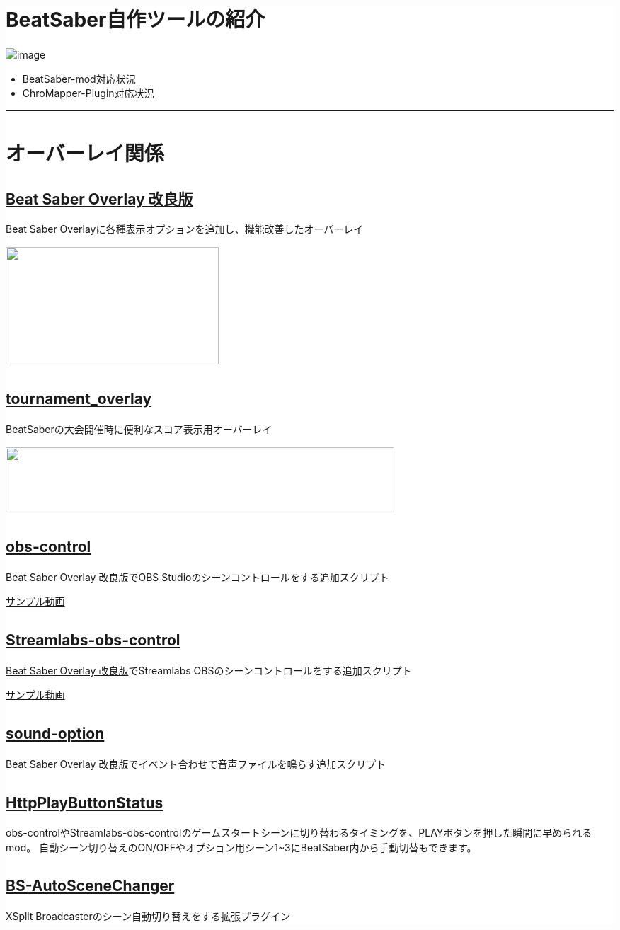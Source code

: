 # BeatSaber自作ツールの紹介
![image](https://github.com/user-attachments/assets/bf449827-596d-45c1-91f3-a94cf0a816ce)
* [BeatSaber-mod対応状況](https://github.com/rynan4818/rynan4818.github.io/wiki/BeatSaber-mod%E5%AF%BE%E5%BF%9C%E7%8A%B6%E6%B3%81)
* [ChroMapper-Plugin対応状況](https://github.com/rynan4818/rynan4818.github.io/wiki/ChroMapper-Plugin%E5%AF%BE%E5%BF%9C%E7%8A%B6%E6%B3%81)
----
# オーバーレイ関係
## [Beat Saber Overlay 改良版](https://github.com/rynan4818/beat-saber-overlay)
[Beat Saber Overlay](https://github.com/Reselim/beat-saber-overlay)に各種表示オプションを追加し、機能改善したオーバーレイ

<img src="https://rynan4818.github.io/beatsaber-overlay-bsr-image.png" width="301" height="166">

## [tournament_overlay](https://github.com/rynan4818/tournament_overlay)
BeatSaberの大会開催時に便利なスコア表示用オーバーレイ

<img src="https://rynan4818.github.io/tournament_overlay1.png" width="549" height="92">

## [obs-control](https://github.com/rynan4818/obs-control)
[Beat Saber Overlay 改良版](https://github.com/rynan4818/beat-saber-overlay)でOBS Studioのシーンコントロールをする追加スクリプト

[サンプル動画](https://twitter.com/rynan4818/status/1383422547090284550)

## [Streamlabs-obs-control](https://github.com/rynan4818/Streamlabs-obs-control)
[Beat Saber Overlay 改良版](https://github.com/rynan4818/beat-saber-overlay)でStreamlabs OBSのシーンコントロールをする追加スクリプト

[サンプル動画](https://twitter.com/rynan4818/status/1384822435434831874)

## [sound-option](https://github.com/rynan4818/sound-option)
[Beat Saber Overlay 改良版](https://github.com/rynan4818/beat-saber-overlay)でイベント合わせて音声ファイルを鳴らす追加スクリプト

## [HttpPlayButtonStatus](https://github.com/rynan4818/HttpPlayButtonStatus)
obs-controlやStreamlabs-obs-controlのゲームスタートシーンに切り替わるタイミングを、PLAYボタンを押した瞬間に早められるmod。
自動シーン切り替えのON/OFFやオプション用シーン1~3にBeatSaber内から手動切替もできます。

## [BS-AutoSceneChanger](https://github.com/rynan4818/BS-AutoSceneChanger)
XSplit Broadcasterのシーン自動切り替えをする拡張プラグイン
